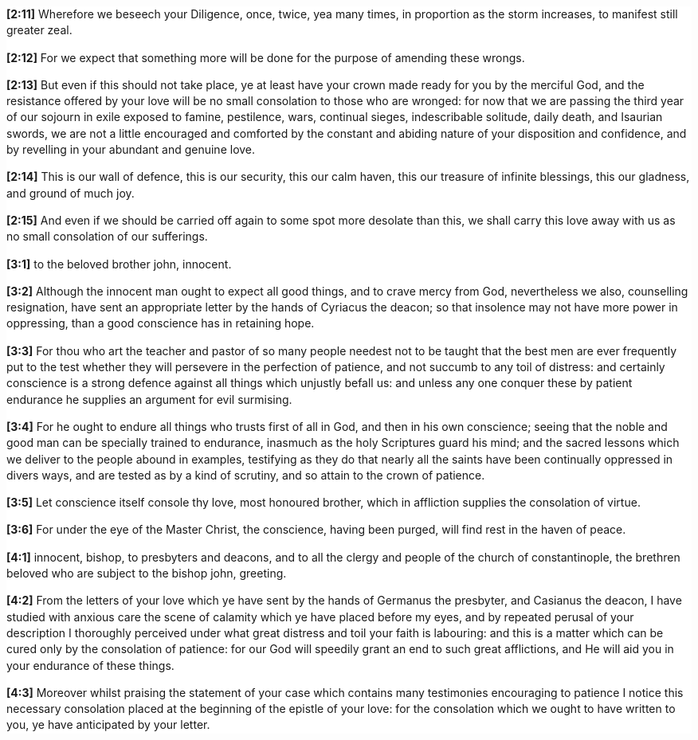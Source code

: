 **[2:11]** Wherefore we beseech your Diligence, once, twice, yea many times, in proportion as the storm increases, to manifest still greater zeal.

**[2:12]** For we expect that something more will be done for the purpose of amending these wrongs.

**[2:13]** But even if this should not take place, ye at least have your crown made ready for you by the merciful God, and the resistance offered by your love will be no small consolation to those who are wronged: for now that we are passing the third year of our sojourn in exile exposed to famine, pestilence, wars, continual sieges, indescribable solitude, daily death, and Isaurian swords, we are not a little encouraged and comforted by the constant and abiding nature of your disposition and confidence, and by revelling in your abundant and genuine love.

**[2:14]** This is our wall of defence, this is our security, this our calm haven, this our treasure of infinite blessings, this our gladness, and ground of much joy.

**[2:15]** And even if we should be carried off again to some spot more desolate than this, we shall carry this love away with us as no small consolation of our sufferings.

**[3:1]** to the beloved brother john, innocent.

**[3:2]** Although the innocent man ought to expect all good things, and to crave mercy from God, nevertheless we also, counselling resignation, have sent an appropriate letter by the hands of Cyriacus the deacon; so that insolence may not have more power in oppressing, than a good conscience has in retaining hope.

**[3:3]** For thou who art the teacher and pastor of so many people needest not to be taught that the best men are ever frequently put to the test whether they will persevere in the perfection of patience, and not succumb to any toil of distress: and certainly conscience is a strong defence against all things which unjustly befall us: and unless any one conquer these by patient endurance he supplies an argument for evil surmising.

**[3:4]** For he ought to endure all things who trusts first of all in God, and then in his own conscience; seeing that the noble and good man can be specially trained to endurance, inasmuch as the holy Scriptures guard his mind; and the sacred lessons which we deliver to the people abound in examples, testifying as they do that nearly all the saints have been continually oppressed in divers ways, and are tested as by a kind of scrutiny, and so attain to the crown of patience.

**[3:5]** Let conscience itself console thy love, most honoured brother, which in affliction supplies the consolation of virtue.

**[3:6]** For under the eye of the Master Christ, the conscience, having been purged, will find rest in the haven of peace.

**[4:1]** innocent, bishop, to presbyters and deacons, and to all the clergy and people of the church of constantinople, the brethren beloved who are subject to the bishop john, greeting.

**[4:2]** From the letters of your love which ye have sent by the hands of Germanus the presbyter, and Casianus the deacon, I have studied with anxious care the scene of calamity which ye have placed before my eyes, and by repeated perusal of your description I thoroughly perceived under what great distress and toil your faith is labouring: and this is a matter which can be cured only by the consolation of patience: for our God will speedily grant an end to such great afflictions, and He will aid you in your endurance of these things.

**[4:3]** Moreover whilst praising the statement of your case which contains many testimonies encouraging to patience I notice this necessary consolation placed at the beginning of the epistle of your love: for the consolation which we ought to have written to you, ye have anticipated by your letter.
